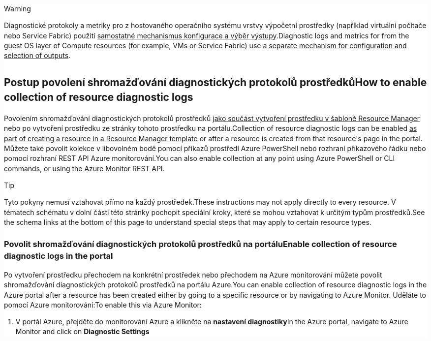 > [!WARNING]
> <span data-ttu-id="d6148-139">Diagnostické protokoly a metriky pro z hostovaného operačního systému vrstvy výpočetní prostředky (například virtuální počítače nebo Service Fabric) použití [samostatné mechanismus konfigurace a výběr výstupy](../azure-diagnostics.md).</span><span class="sxs-lookup"><span data-stu-id="d6148-139">Diagnostic logs and metrics for from the guest OS layer of Compute resources (for example, VMs or Service Fabric) use [a separate mechanism for configuration and selection of outputs](../azure-diagnostics.md).</span></span>
>
>

## <a name="how-to-enable-collection-of-resource-diagnostic-logs"></a><span data-ttu-id="d6148-140">Postup povolení shromažďování diagnostických protokolů prostředků</span><span class="sxs-lookup"><span data-stu-id="d6148-140">How to enable collection of resource diagnostic logs</span></span>
<span data-ttu-id="d6148-141">Povolením shromažďování diagnostických protokolů prostředků [jako součást vytvoření prostředku v šabloně Resource Manager](./monitoring-enable-diagnostic-logs-using-template.md) nebo po vytvoření prostředku ze stránky tohoto prostředku na portálu.</span><span class="sxs-lookup"><span data-stu-id="d6148-141">Collection of resource diagnostic logs can be enabled [as part of creating a resource in a Resource Manager template](./monitoring-enable-diagnostic-logs-using-template.md) or after a resource is created from that resource's page in the portal.</span></span> <span data-ttu-id="d6148-142">Můžete také povolit kolekce v libovolném bodě pomocí příkazů prostředí Azure PowerShell nebo rozhraní příkazového řádku nebo pomocí rozhraní REST API Azure monitorování.</span><span class="sxs-lookup"><span data-stu-id="d6148-142">You can also enable collection at any point using Azure PowerShell or CLI commands, or using the Azure Monitor REST API.</span></span>

> [!TIP]
> <span data-ttu-id="d6148-143">Tyto pokyny nemusí vztahovat přímo na každý prostředek.</span><span class="sxs-lookup"><span data-stu-id="d6148-143">These instructions may not apply directly to every resource.</span></span> <span data-ttu-id="d6148-144">V tématech schématu v dolní části této stránky pochopit speciální kroky, které se mohou vztahovat k určitým typům prostředků.</span><span class="sxs-lookup"><span data-stu-id="d6148-144">See the schema links at the bottom of this page to understand special steps that may apply to certain resource types.</span></span>
>
>

### <a name="enable-collection-of-resource-diagnostic-logs-in-the-portal"></a><span data-ttu-id="d6148-145">Povolit shromažďování diagnostických protokolů prostředků na portálu</span><span class="sxs-lookup"><span data-stu-id="d6148-145">Enable collection of resource diagnostic logs in the portal</span></span>
<span data-ttu-id="d6148-146">Po vytvoření prostředku přechodem na konkrétní prostředek nebo přechodem na Azure monitorování můžete povolit shromažďování diagnostických protokolů prostředků na portálu Azure.</span><span class="sxs-lookup"><span data-stu-id="d6148-146">You can enable collection of resource diagnostic logs in the Azure portal after a resource has been created either by going to a specific resource or by navigating to Azure Monitor.</span></span> <span data-ttu-id="d6148-147">Uděláte to pomocí Azure monitorování:</span><span class="sxs-lookup"><span data-stu-id="d6148-147">To enable this via Azure Monitor:</span></span>

1. <span data-ttu-id="d6148-148">V [portál Azure](http://portal.azure.com), přejděte do monitorování Azure a klikněte na **nastavení diagnostiky**</span><span class="sxs-lookup"><span data-stu-id="d6148-148">In the [Azure portal](http://portal.azure.com), navigate to Azure Monitor and click on **Diagnostic Settings**</span></span>

